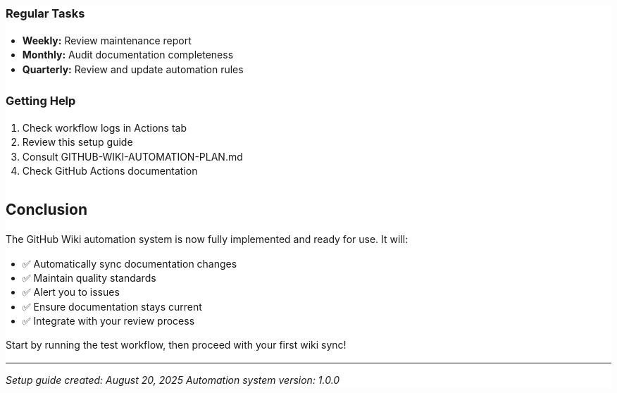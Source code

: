 ### Regular Tasks

- **Weekly:** Review maintenance report
- **Monthly:** Audit documentation completeness
- **Quarterly:** Review and update automation rules

### Getting Help

1. Check workflow logs in Actions tab
2. Review this setup guide
3. Consult GITHUB-WIKI-AUTOMATION-PLAN.md
4. Check GitHub Actions documentation

## Conclusion

The GitHub Wiki automation system is now fully implemented and ready for use. It will:

- ✅ Automatically sync documentation changes
- ✅ Maintain quality standards
- ✅ Alert you to issues
- ✅ Ensure documentation stays current
- ✅ Integrate with your review process

Start by running the test workflow, then proceed with your first wiki sync!

---

*Setup guide created: August 20, 2025*
*Automation system version: 1.0.0*